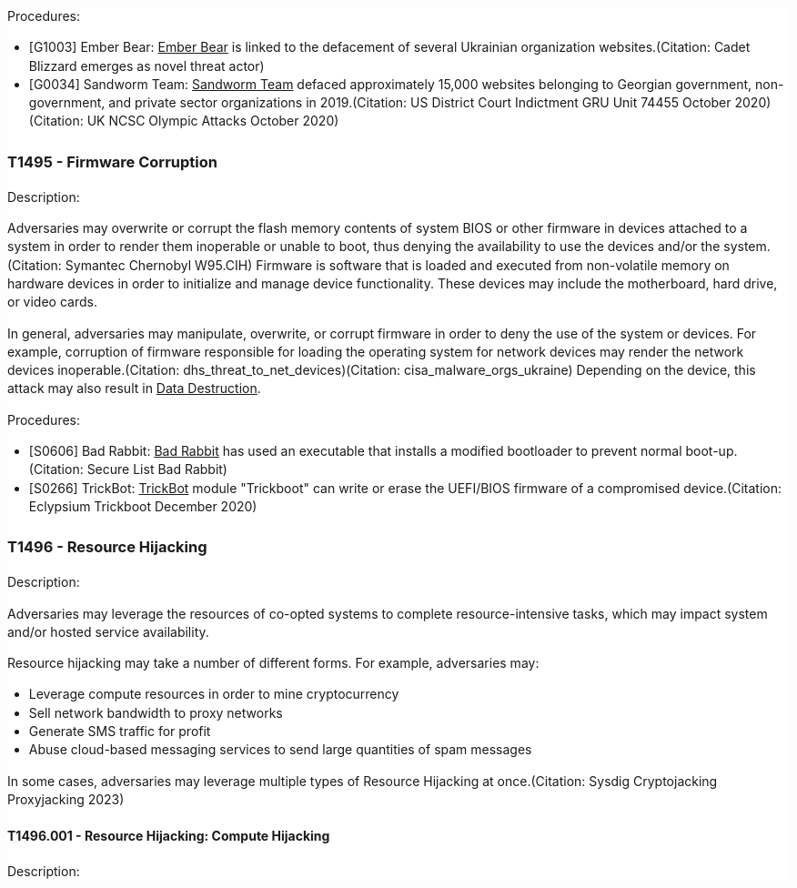 Procedures:

- [G1003] Ember Bear: [Ember Bear](https://attack.mitre.org/groups/G1003) is linked to the defacement of several Ukrainian organization websites.(Citation: Cadet Blizzard emerges as novel threat actor)
- [G0034] Sandworm Team: [Sandworm Team](https://attack.mitre.org/groups/G0034) defaced approximately 15,000 websites belonging to Georgian government, non-government, and private sector organizations in 2019.(Citation: US District Court Indictment GRU Unit 74455 October 2020)(Citation: UK NCSC Olympic Attacks October 2020)


### T1495 - Firmware Corruption

Description:

Adversaries may overwrite or corrupt the flash memory contents of system BIOS or other firmware in devices attached to a system in order to render them inoperable or unable to boot, thus denying the availability to use the devices and/or the system.(Citation: Symantec Chernobyl W95.CIH) Firmware is software that is loaded and executed from non-volatile memory on hardware devices in order to initialize and manage device functionality. These devices may include the motherboard, hard drive, or video cards.

In general, adversaries may manipulate, overwrite, or corrupt firmware in order to deny the use of the system or devices. For example, corruption of firmware responsible for loading the operating system for network devices may render the network devices inoperable.(Citation: dhs_threat_to_net_devices)(Citation: cisa_malware_orgs_ukraine) Depending on the device, this attack may also result in [Data Destruction](https://attack.mitre.org/techniques/T1485).

Procedures:

- [S0606] Bad Rabbit: [Bad Rabbit](https://attack.mitre.org/software/S0606) has used an executable that installs a modified bootloader to prevent normal boot-up.(Citation: Secure List Bad Rabbit)
- [S0266] TrickBot: [TrickBot](https://attack.mitre.org/software/S0266) module "Trickboot" can write or erase the UEFI/BIOS firmware of a compromised device.(Citation: Eclypsium Trickboot December 2020)


### T1496 - Resource Hijacking

Description:

Adversaries may leverage the resources of co-opted systems to complete resource-intensive tasks, which may impact system and/or hosted service availability. 

Resource hijacking may take a number of different forms. For example, adversaries may:

* Leverage compute resources in order to mine cryptocurrency
* Sell network bandwidth to proxy networks
* Generate SMS traffic for profit
* Abuse cloud-based messaging services to send large quantities of spam messages

In some cases, adversaries may leverage multiple types of Resource Hijacking at once.(Citation: Sysdig Cryptojacking Proxyjacking 2023)

#### T1496.001 - Resource Hijacking: Compute Hijacking

Description:
